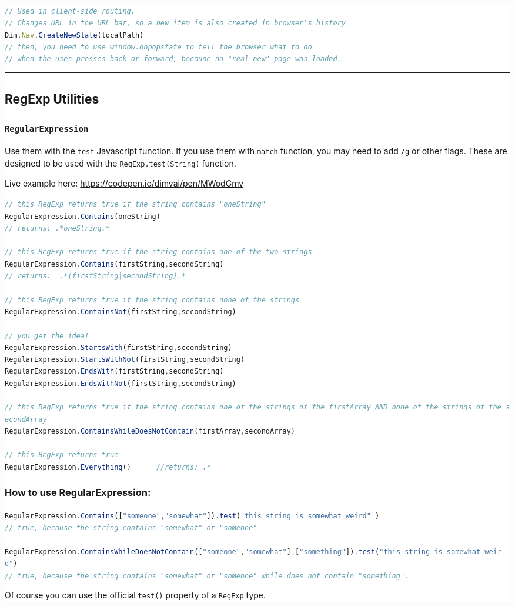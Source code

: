 ```JavaScript
// Used in client-side routing. 
// Changes URL in the URL bar, so a new item is also created in browser's history
Dim.Nav.CreateNewState(localPath)
// then, you need to use window.onpopstate to tell the browser what to do 
// when the uses presses back or forward, because no "real new" page was loaded. 

```

<hr>




## **RegExp Utilities**

### `RegularExpression`

Use them with the `test` Javascript function. If you use them with `match` function, you may need to add `/g` or other flags. These are designed to be used with the `RegExp.test(String)` function. 

Live example here: https://codepen.io/dimvai/pen/MWodGmv

```JavaScript
// this RegExp returns true if the string contains "oneString"
RegularExpression.Contains(oneString)    
// returns: .*oneString.*

// this RegExp returns true if the string contains one of the two strings
RegularExpression.Contains(firstString,secondString)   
// returns:  .*(firstString|secondString).*

// this RegExp returns true if the string contains none of the strings
RegularExpression.ContainsNot(firstString,secondString)

// you get the idea!
RegularExpression.StartsWith(firstString,secondString)
RegularExpression.StartsWithNot(firstString,secondString)
RegularExpression.EndsWith(firstString,secondString)
RegularExpression.EndsWithNot(firstString,secondString)

// this RegExp returns true if the string contains one of the strings of the firstArray AND none of the strings of the secondArray
RegularExpression.ContainsWhileDoesNotContain(firstArray,secondArray)

// this RegExp returns true
RegularExpression.Everything()      //returns: .*
```

### **How to use RegularExpression:**
```JavaScript
RegularExpression.Contains(["someone","somewhat"]).test("this string is somewhat weird" )
// true, because the string contains "somewhat" or "someone"

RegularExpression.ContainsWhileDoesNotContain(["someone","somewhat"],["something"]).test("this string is somewhat weird") 
// true, because the string contains "somewhat" or "someone" while does not contain "something". 
```
Of course you can use the official `test()` property of a `RegExp` type. 
